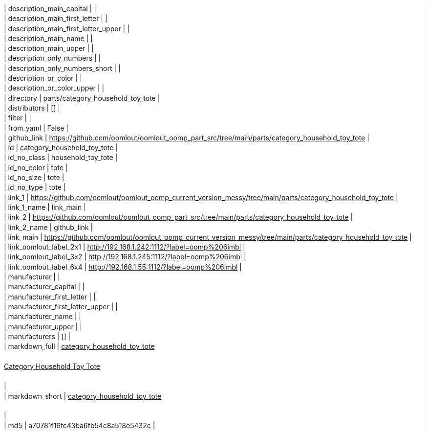 | description_main_capital |  |  
| description_main_first_letter |  |  
| description_main_first_letter_upper |  |  
| description_main_name |  |  
| description_main_upper |  |  
| description_only_numbers |  |  
| description_only_numbers_short |   |  
| description_or_color |   |  
| description_or_color_upper |   |  
| directory | parts/category_household_toy_tote |  
| distributors | [] |  
| filter |  |  
| from_yaml | False |  
| github_link | https://github.com/oomlout/oomlout_oomp_part_src/tree/main/parts/category_household_toy_tote |  
| id | category_household_toy_tote |  
| id_no_class | household_toy_tote |  
| id_no_color | tote |  
| id_no_size | tote |  
| id_no_type | tote |  
| link_1 | https://github.com/oomlout/oomlout_oomp_current_version_messy/tree/main/parts/category_household_toy_tote |  
| link_1_name | link_main |  
| link_2 | https://github.com/oomlout/oomlout_oomp_part_src/tree/main/parts/category_household_toy_tote |  
| link_2_name | github_link |  
| link_main | https://github.com/oomlout/oomlout_oomp_current_version_messy/tree/main/parts/category_household_toy_tote |  
| link_oomlout_label_2x1 | http://192.168.1.242:1112/?label=oomp%206imbl |  
| link_oomlout_label_3x2 | http://192.168.1.245:1112/?label=oomp%206imbl |  
| link_oomlout_label_6x4 | http://192.168.1.55:1112/?label=oomp%206imbl |  
| manufacturer |  |  
| manufacturer_capital |  |  
| manufacturer_first_letter |  |  
| manufacturer_first_letter_upper |  |  
| manufacturer_name |  |  
| manufacturer_upper |  |  
| manufacturers | [] |  
| markdown_full | [category_household_toy_tote](https://github.com/oomlout/oomlout_oomp_current_version_messy/tree/main/parts/category_household_toy_tote)<br>[](https://github.com/oomlout/oomlout_oomp_current_version_messy/tree/main/parts/category_household_toy_tote)<br>[Category Household Toy Tote](https://github.com/oomlout/oomlout_oomp_current_version_messy/tree/main/parts/category_household_toy_tote)<br><br> |  
| markdown_short | [category_household_toy_tote](https://github.com/oomlout/oomlout_oomp_current_version_messy/tree/main/parts/category_household_toy_tote)<br><br> |  
| md5 | a70781f16fc43ba6fb54c8a518e5432c |  